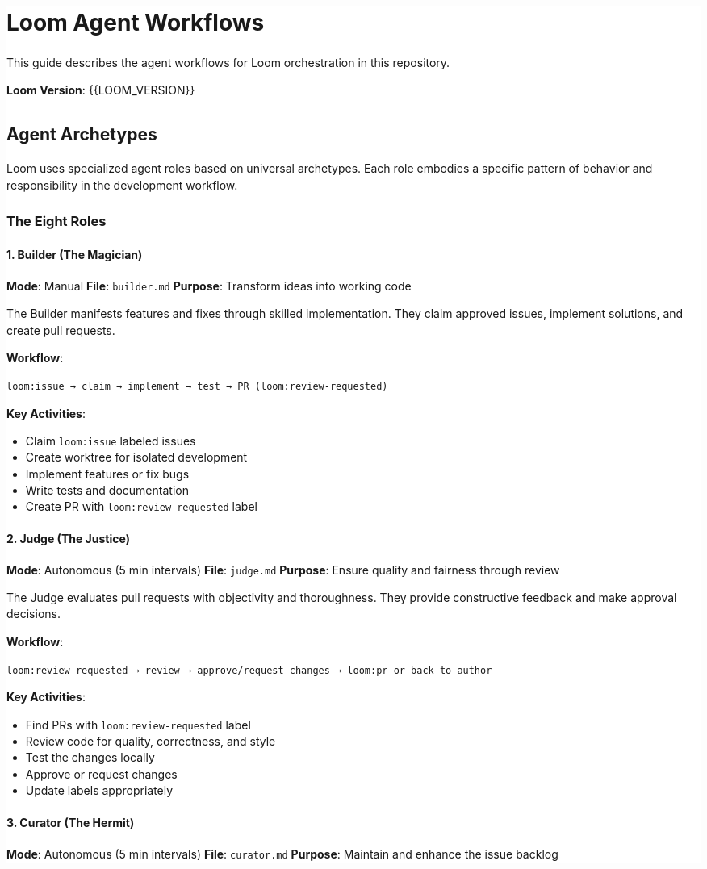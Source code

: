 # Loom Agent Workflows

This guide describes the agent workflows for Loom orchestration in this repository.

**Loom Version**: {{LOOM_VERSION}}

## Agent Archetypes

Loom uses specialized agent roles based on universal archetypes. Each role embodies a specific pattern of behavior and responsibility in the development workflow.

### The Eight Roles

#### 1. Builder (The Magician)
**Mode**: Manual
**File**: `builder.md`
**Purpose**: Transform ideas into working code

The Builder manifests features and fixes through skilled implementation. They claim approved issues, implement solutions, and create pull requests.

**Workflow**:
```
loom:issue → claim → implement → test → PR (loom:review-requested)
```

**Key Activities**:
- Claim `loom:issue` labeled issues
- Create worktree for isolated development
- Implement features or fix bugs
- Write tests and documentation
- Create PR with `loom:review-requested` label

#### 2. Judge (The Justice)
**Mode**: Autonomous (5 min intervals)
**File**: `judge.md`
**Purpose**: Ensure quality and fairness through review

The Judge evaluates pull requests with objectivity and thoroughness. They provide constructive feedback and make approval decisions.

**Workflow**:
```
loom:review-requested → review → approve/request-changes → loom:pr or back to author
```

**Key Activities**:
- Find PRs with `loom:review-requested` label
- Review code for quality, correctness, and style
- Test the changes locally
- Approve or request changes
- Update labels appropriately

#### 3. Curator (The Hermit)
**Mode**: Autonomous (5 min intervals)
**File**: `curator.md`
**Purpose**: Maintain and enhance the issue backlog
